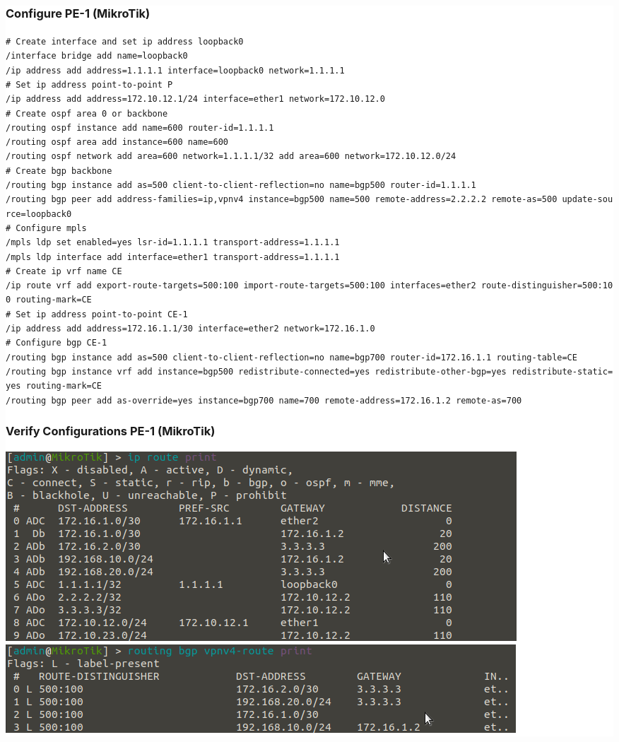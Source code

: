 ### Configure PE-1 (MikroTik)
```
# Create interface and set ip address loopback0
/interface bridge add name=loopback0
/ip address add address=1.1.1.1 interface=loopback0 network=1.1.1.1
# Set ip address point-to-point P
/ip address add address=172.10.12.1/24 interface=ether1 network=172.10.12.0
# Create ospf area 0 or backbone
/routing ospf instance add name=600 router-id=1.1.1.1
/routing ospf area add instance=600 name=600
/routing ospf network add area=600 network=1.1.1.1/32 add area=600 network=172.10.12.0/24
# Create bgp backbone
/routing bgp instance add as=500 client-to-client-reflection=no name=bgp500 router-id=1.1.1.1
/routing bgp peer add address-families=ip,vpnv4 instance=bgp500 name=500 remote-address=2.2.2.2 remote-as=500 update-source=loopback0
# Configure mpls
/mpls ldp set enabled=yes lsr-id=1.1.1.1 transport-address=1.1.1.1
/mpls ldp interface add interface=ether1 transport-address=1.1.1.1
# Create ip vrf name CE
/ip route vrf add export-route-targets=500:100 import-route-targets=500:100 interfaces=ether2 route-distinguisher=500:100 routing-mark=CE
# Set ip address point-to-point CE-1
/ip address add address=172.16.1.1/30 interface=ether2 network=172.16.1.0
# Configure bgp CE-1
/routing bgp instance add as=500 client-to-client-reflection=no name=bgp700 router-id=172.16.1.1 routing-table=CE
/routing bgp instance vrf add instance=bgp500 redistribute-connected=yes redistribute-other-bgp=yes redistribute-static=yes routing-mark=CE
/routing bgp peer add as-override=yes instance=bgp700 name=700 remote-address=172.16.1.2 remote-as=700
```
### Verify Configurations PE-1 (MikroTik)
![mikrotik-cisco-mpls-6](./result/mikrotik-cisco-mpls-6.png)
![mikrotik-cisco-mpls-7](./result/mikrotik-cisco-mpls-7.png)